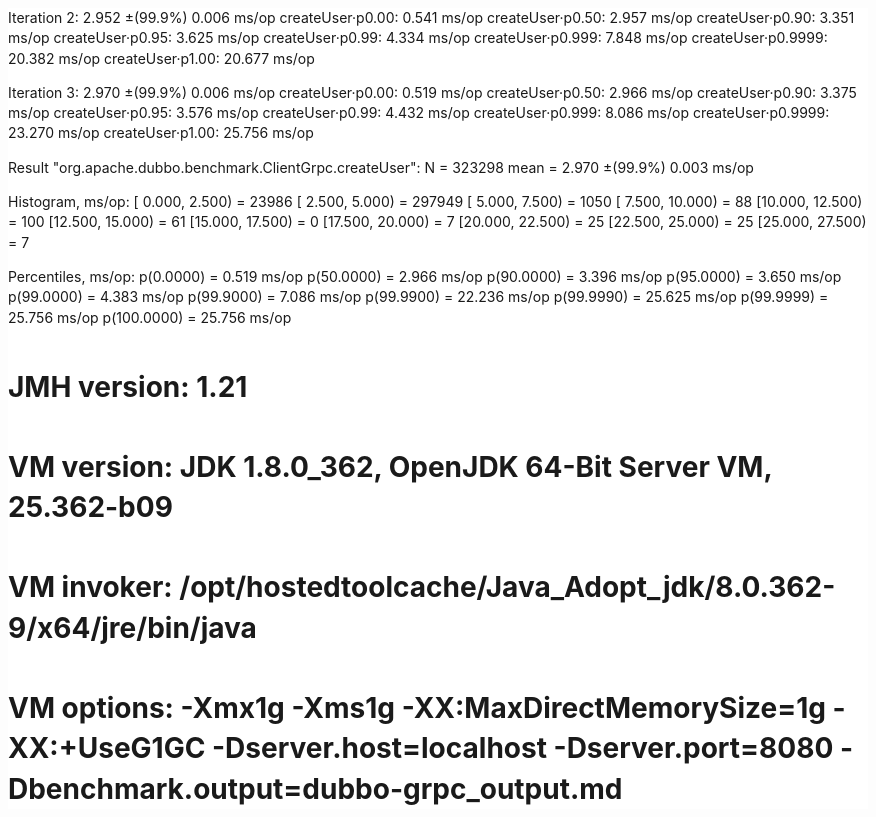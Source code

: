 Iteration   2: 2.952 ±(99.9%) 0.006 ms/op
                 createUser·p0.00:   0.541 ms/op
                 createUser·p0.50:   2.957 ms/op
                 createUser·p0.90:   3.351 ms/op
                 createUser·p0.95:   3.625 ms/op
                 createUser·p0.99:   4.334 ms/op
                 createUser·p0.999:  7.848 ms/op
                 createUser·p0.9999: 20.382 ms/op
                 createUser·p1.00:   20.677 ms/op

Iteration   3: 2.970 ±(99.9%) 0.006 ms/op
                 createUser·p0.00:   0.519 ms/op
                 createUser·p0.50:   2.966 ms/op
                 createUser·p0.90:   3.375 ms/op
                 createUser·p0.95:   3.576 ms/op
                 createUser·p0.99:   4.432 ms/op
                 createUser·p0.999:  8.086 ms/op
                 createUser·p0.9999: 23.270 ms/op
                 createUser·p1.00:   25.756 ms/op



Result "org.apache.dubbo.benchmark.ClientGrpc.createUser":
  N = 323298
  mean =      2.970 ±(99.9%) 0.003 ms/op

  Histogram, ms/op:
    [ 0.000,  2.500) = 23986 
    [ 2.500,  5.000) = 297949 
    [ 5.000,  7.500) = 1050 
    [ 7.500, 10.000) = 88 
    [10.000, 12.500) = 100 
    [12.500, 15.000) = 61 
    [15.000, 17.500) = 0 
    [17.500, 20.000) = 7 
    [20.000, 22.500) = 25 
    [22.500, 25.000) = 25 
    [25.000, 27.500) = 7 

  Percentiles, ms/op:
      p(0.0000) =      0.519 ms/op
     p(50.0000) =      2.966 ms/op
     p(90.0000) =      3.396 ms/op
     p(95.0000) =      3.650 ms/op
     p(99.0000) =      4.383 ms/op
     p(99.9000) =      7.086 ms/op
     p(99.9900) =     22.236 ms/op
     p(99.9990) =     25.625 ms/op
     p(99.9999) =     25.756 ms/op
    p(100.0000) =     25.756 ms/op


# JMH version: 1.21
# VM version: JDK 1.8.0_362, OpenJDK 64-Bit Server VM, 25.362-b09
# VM invoker: /opt/hostedtoolcache/Java_Adopt_jdk/8.0.362-9/x64/jre/bin/java
# VM options: -Xmx1g -Xms1g -XX:MaxDirectMemorySize=1g -XX:+UseG1GC -Dserver.host=localhost -Dserver.port=8080 -Dbenchmark.output=dubbo-grpc_output.md